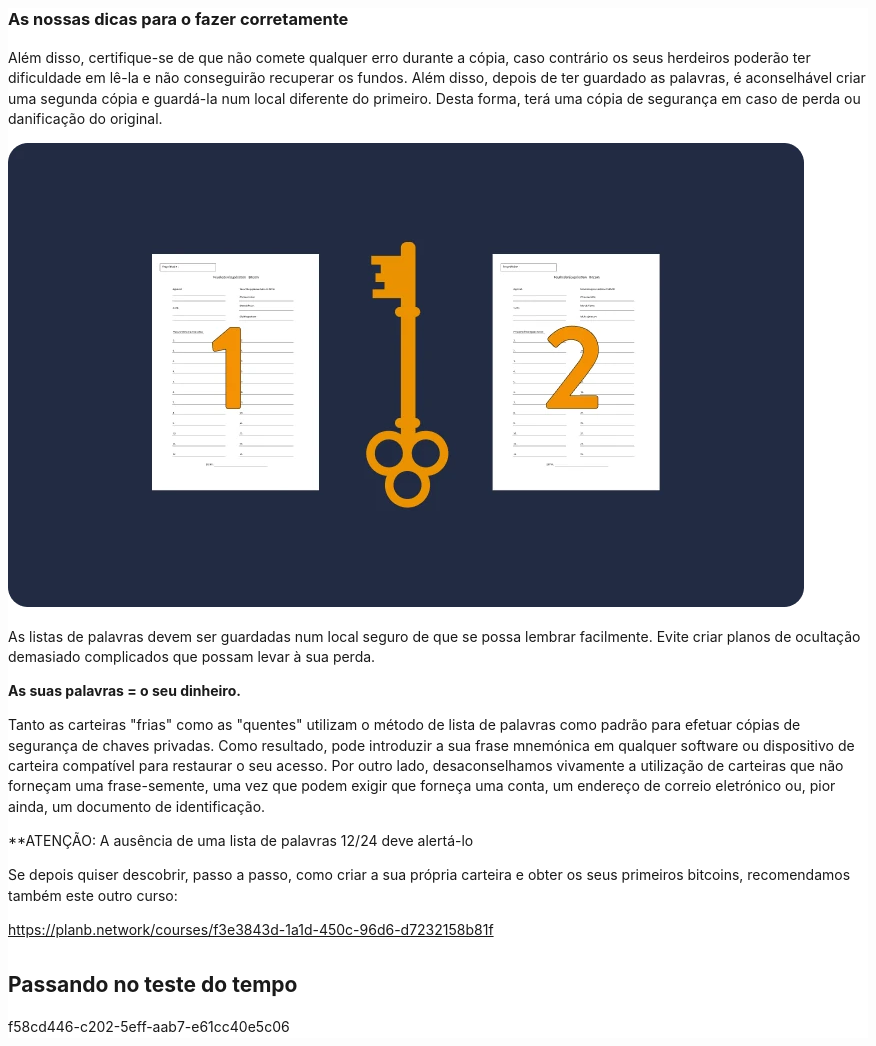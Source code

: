 ### As nossas dicas para o fazer corretamente

Além disso, certifique-se de que não comete qualquer erro durante a cópia, caso contrário os seus herdeiros poderão ter dificuldade em lê-la e não conseguirão recuperar os fundos. Além disso, depois de ter guardado as palavras, é aconselhável criar uma segunda cópia e guardá-la num local diferente do primeiro. Desta forma, terá uma cópia de segurança em caso de perda ou danificação do original.

![image](assets/en/36.webp)

As listas de palavras devem ser guardadas num local seguro de que se possa lembrar facilmente. Evite criar planos de ocultação demasiado complicados que possam levar à sua perda.

**As suas palavras = o seu dinheiro.**

Tanto as carteiras "frias" como as "quentes" utilizam o método de lista de palavras como padrão para efetuar cópias de segurança de chaves privadas. Como resultado, pode introduzir a sua frase mnemónica em qualquer software ou dispositivo de carteira compatível para restaurar o seu acesso. Por outro lado, desaconselhamos vivamente a utilização de carteiras que não forneçam uma frase-semente, uma vez que podem exigir que forneça uma conta, um endereço de correio eletrónico ou, pior ainda, um documento de identificação.

**ATENÇÃO: A ausência de uma lista de palavras 12/24 deve alertá-lo

Se depois quiser descobrir, passo a passo, como criar a sua própria carteira e obter os seus primeiros bitcoins, recomendamos também este outro curso:

https://planb.network/courses/f3e3843d-1a1d-450c-96d6-d7232158b81f
## Passando no teste do tempo

<chapterId>f58cd446-c202-5eff-aab7-e61cc40e5c06</chapterId>
